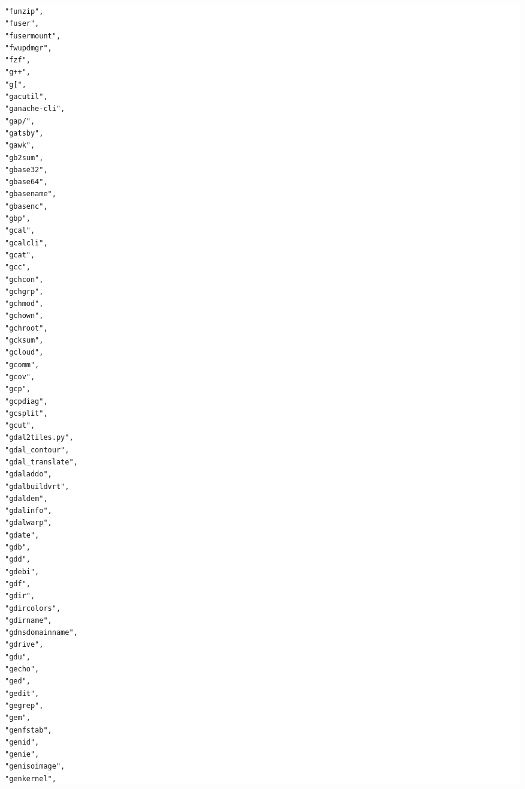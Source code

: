     "funzip",
    "fuser",
    "fusermount",
    "fwupdmgr",
    "fzf",
    "g++",
    "g[",
    "gacutil",
    "ganache-cli",
    "gap/",
    "gatsby",
    "gawk",
    "gb2sum",
    "gbase32",
    "gbase64",
    "gbasename",
    "gbasenc",
    "gbp",
    "gcal",
    "gcalcli",
    "gcat",
    "gcc",
    "gchcon",
    "gchgrp",
    "gchmod",
    "gchown",
    "gchroot",
    "gcksum",
    "gcloud",
    "gcomm",
    "gcov",
    "gcp",
    "gcpdiag",
    "gcsplit",
    "gcut",
    "gdal2tiles.py",
    "gdal_contour",
    "gdal_translate",
    "gdaladdo",
    "gdalbuildvrt",
    "gdaldem",
    "gdalinfo",
    "gdalwarp",
    "gdate",
    "gdb",
    "gdd",
    "gdebi",
    "gdf",
    "gdir",
    "gdircolors",
    "gdirname",
    "gdnsdomainname",
    "gdrive",
    "gdu",
    "gecho",
    "ged",
    "gedit",
    "gegrep",
    "gem",
    "genfstab",
    "genid",
    "genie",
    "genisoimage",
    "genkernel",